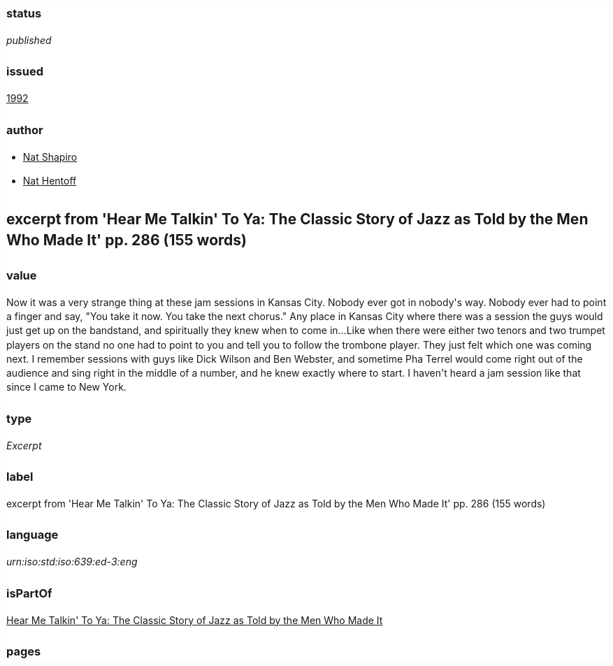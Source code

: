 ### status


*published*

### issued


[1992](#1992)

### author

 - [Nat Shapiro](#Nat-Shapiro)

 - [Nat Hentoff](#Nat-Hentoff)

## excerpt from 'Hear Me Talkin' To Ya: The Classic Story of Jazz as Told by the Men Who Made It' pp. 286 (155 words)

### value


<p>Now it was a very strange thing at these jam sessions in Kansas City. Nobody ever got in nobody's way. Nobody ever had to point a finger and say, "You take it now. You take the next chorus." Any place in Kansas City where there was a session the guys would just get up on the bandstand, and spiritually they knew when to come in&hellip;Like when there were either two tenors and two trumpet players on the stand no one had to point to you and tell you to follow the trombone player. They just felt which one was coming next. I remember sessions with guys like Dick Wilson and Ben Webster, and sometime Pha Terrel would come right out of the audience and sing right in the middle of a number, and he knew exactly where to start. I haven't heard a jam session like that since I came to New York.</p>

### type


*Excerpt*

### label


excerpt from 'Hear Me Talkin' To Ya: The Classic Story of Jazz as Told by the Men Who Made It' pp. 286 (155 words)

### language


*urn:iso:std:iso:639:ed-3:eng*

### isPartOf


[Hear Me Talkin' To Ya: The Classic Story of Jazz as Told by the Men Who Made It](#Hear-Me-Talkin'-To-Ya-The-Classic-Story-of-Jazz-as-Told-by-the-Men-Who-Made-It)

### pages
